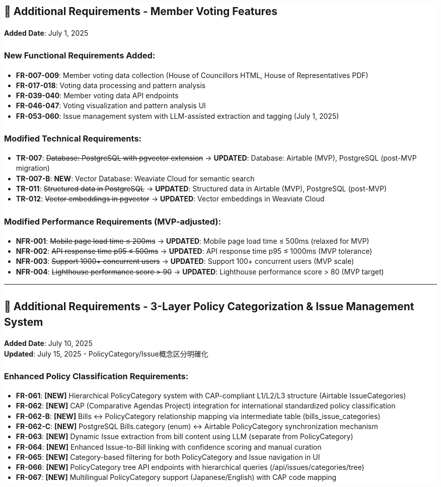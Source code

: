 
## 📝 Additional Requirements - Member Voting Features

**Added Date**: July 1, 2025

### New Functional Requirements Added:

- **FR-007-009**: Member voting data collection (House of Councillors HTML, House of Representatives PDF)
- **FR-017-018**: Voting data processing and pattern analysis
- **FR-039-040**: Member voting data API endpoints
- **FR-046-047**: Voting visualization and pattern analysis UI
- **FR-053-060**: Issue management system with LLM-assisted extraction and tagging (July 1, 2025)

### Modified Technical Requirements:

- **TR-007**: ~~Database: PostgreSQL with pgvector extension~~ → **UPDATED**: Database: Airtable (MVP), PostgreSQL (post-MVP migration)
- **TR-007-B**: **NEW**: Vector Database: Weaviate Cloud for semantic search
- **TR-011**: ~~Structured data in PostgreSQL~~ → **UPDATED**: Structured data in Airtable (MVP), PostgreSQL (post-MVP)
- **TR-012**: ~~Vector embeddings in pgvector~~ → **UPDATED**: Vector embeddings in Weaviate Cloud

### Modified Performance Requirements (MVP-adjusted):

- **NFR-001**: ~~Mobile page load time ≤ 200ms~~ → **UPDATED**: Mobile page load time ≤ 500ms (relaxed for MVP)
- **NFR-002**: ~~API response time p95 ≤ 500ms~~ → **UPDATED**: API response time p95 ≤ 1000ms (MVP tolerance)
- **NFR-003**: ~~Support 1000+ concurrent users~~ → **UPDATED**: Support 100+ concurrent users (MVP scale)
- **NFR-004**: ~~Lighthouse performance score > 90~~ → **UPDATED**: Lighthouse performance score > 80 (MVP target)

---

## 📝 Additional Requirements - 3-Layer Policy Categorization & Issue Management System

**Added Date**: July 10, 2025  
**Updated**: July 15, 2025 - PolicyCategory/Issue概念区分明確化

### Enhanced Policy Classification Requirements:

- **FR-061**: **[NEW]** Hierarchical PolicyCategory system with CAP-compliant L1/L2/L3 structure (Airtable IssueCategories)
- **FR-062**: **[NEW]** CAP (Comparative Agendas Project) integration for international standardized policy classification
- **FR-062-B**: **[NEW]** Bills ↔ PolicyCategory relationship mapping via intermediate table (bills_issue_categories)
- **FR-062-C**: **[NEW]** PostgreSQL Bills.category (enum) ↔ Airtable PolicyCategory synchronization mechanism
- **FR-063**: **[NEW]** Dynamic Issue extraction from bill content using LLM (separate from PolicyCategory)
- **FR-064**: **[NEW]** Enhanced Issue-to-Bill linking with confidence scoring and manual curation
- **FR-065**: **[NEW]** Category-based filtering for both PolicyCategory and Issue navigation in UI
- **FR-066**: **[NEW]** PolicyCategory tree API endpoints with hierarchical queries (/api/issues/categories/tree)
- **FR-067**: **[NEW]** Multilingual PolicyCategory support (Japanese/English) with CAP code mapping
